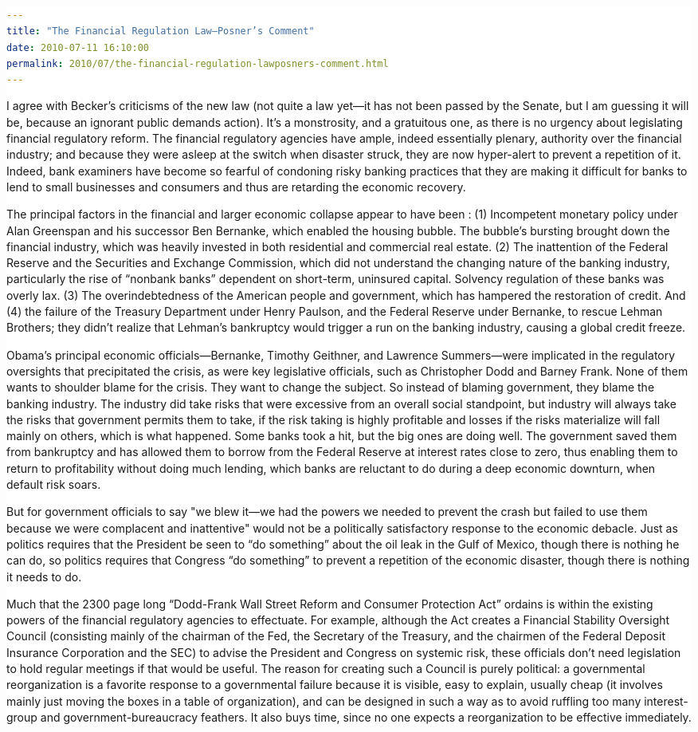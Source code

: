 ```yaml
---
title: "The Financial Regulation Law—Posner’s Comment"
date: 2010-07-11 16:10:00
permalink: 2010/07/the-financial-regulation-lawposners-comment.html
---
```

I agree with Becker’s criticisms of the new law (not quite a law yet—it has not been passed by the Senate, but I am guessing it will be, because an ignorant public demands action). It’s a monstrosity, and a gratuitous one, as there is no urgency about legislating financial regulatory reform. The financial regulatory agencies have ample, indeed essentially plenary, authority over the financial industry; and because they were asleep at the switch when disaster struck, they are now hyper-alert to prevent a repetition of it. Indeed, bank examiners have become so fearful of condoning risky banking practices that they are making it difficult for banks to lend to small businesses and consumers and thus are retarding the economic recovery.

The principal factors in the financial and larger economic collapse appear to have been : (1) Incompetent monetary policy under Alan Greenspan and his successor Ben Bernanke, which enabled the housing bubble. The bubble’s bursting brought down the financial industry, which was heavily invested in both residential and commercial real estate. (2) The inattention of the Federal Reserve and the Securities and Exchange Commission, which did not understand the changing nature of the banking industry, particularly the rise of “nonbank banks” dependent on short-term, uninsured capital. Solvency regulation of these banks was overly lax. (3) The overindebtedness of the American people and government, which has hampered the restoration of credit. And (4) the failure of the Treasury Department under Henry Paulson, and the Federal Reserve under Bernanke, to rescue Lehman Brothers; they didn’t realize that Lehman’s bankruptcy would trigger a run on the banking industry, causing a global credit freeze.

Obama’s principal economic officials—Bernanke, Timothy Geithner, and Lawrence Summers—were implicated in the regulatory oversights that precipitated the crisis, as were key legislative officials, such as Christopher Dodd and Barney Frank. None of them wants to shoulder blame for the crisis. They want to change the subject. So instead of blaming government, they blame the banking industry. The industry did take risks that were excessive from an overall social standpoint, but industry will always take the risks that government permits them to take, if the risk taking is highly profitable and losses if the risks materialize will fall mainly on others, which is what happened. Some banks took a hit, but the big ones are doing well. The government saved them from bankruptcy and has allowed them to borrow from the Federal Reserve at interest rates close to zero, thus enabling them to return to profitability without doing much lending, which banks are reluctant to do during a deep economic downturn, when default risk soars.

But for government officials to say "we blew it—we had the powers we needed to prevent the crash but failed to use them because we were complacent and inattentive" would not be a politically satisfactory response to the economic debacle. Just as politics requires that the President be seen to “do something” about the oil leak in the Gulf of Mexico, though there is nothing he can do, so politics requires that Congress “do something” to prevent a repetition of the economic disaster, though there is nothing it needs to do.

Much that the 2300 page long “Dodd-Frank Wall Street Reform and Consumer Protection Act” ordains is within the existing powers of the financial regulatory agencies to effectuate. For example, although the Act creates a Financial Stability Oversight Council (consisting mainly of the chairman of the Fed, the Secretary of the Treasury, and the chairmen of the Federal Deposit Insurance Corporation and the SEC) to advise the President and Congress on systemic risk, these officials don’t need legislation to hold regular meetings if that would be useful. The reason for creating such a Council is purely political: a governmental reorganization is a favorite response to a governmental failure because it is visible, easy to explain, usually cheap (it involves mainly just moving the boxes in a table of organization), and can be designed in such a way as to avoid ruffling too many interest-group and government-bureaucracy feathers. It also buys time, since no one expects a reorganization to be effective immediately.
